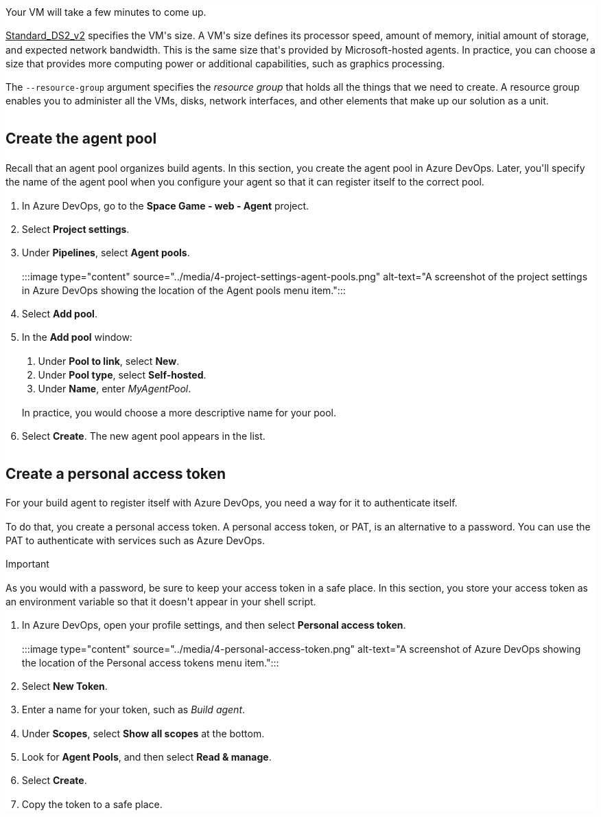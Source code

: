 Your VM will take a few minutes to come up.

[Standard_DS2_v2](/azure/virtual-machines/dv2-dsv2-series#dsv2-series) specifies the VM's size. A VM's size defines its processor speed, amount of memory, initial amount of storage, and expected network bandwidth. This is the same size that's provided by Microsoft-hosted agents. In practice, you can choose a size that provides more computing power or additional capabilities, such as graphics processing.

The `--resource-group` argument specifies the _resource group_ that holds all the things that we need to create. A resource group enables you to administer all the VMs, disks, network interfaces, and other elements that make up our solution as a unit.

## Create the agent pool

Recall that an agent pool organizes build agents. In this section, you create the agent pool in Azure DevOps. Later, you'll specify the name of the agent pool when you configure your agent so that it can register itself to the correct pool.

1. In Azure DevOps, go to the **Space Game - web - Agent** project.
1. Select **Project settings**.
1. Under **Pipelines**, select **Agent pools**.

    :::image type="content" source="../media/4-project-settings-agent-pools.png" alt-text="A screenshot of the project settings in Azure DevOps showing the location of the Agent pools menu item.":::
1. Select **Add pool**.
1. In the **Add pool** window:

    1. Under **Pool to link**, select **New**.
    1. Under **Pool type**, select **Self-hosted**.
    1. Under **Name**, enter *MyAgentPool*.

    In practice, you would choose a more descriptive name for your pool.
1. Select **Create**.
    The new agent pool appears in the list.

## Create a personal access token

For your build agent to register itself with Azure DevOps, you need a way for it to authenticate itself.

To do that, you create a personal access token. A personal access token, or PAT, is an alternative to a password. You can use the PAT to authenticate with services such as Azure DevOps.

> [!IMPORTANT]
> As you would with a password, be sure to keep your access token in a safe place. In this section, you store your access token as an environment variable so that it doesn't appear in your shell script.

1. In Azure DevOps, open your profile settings, and then select **Personal access token**.

    :::image type="content" source="../media/4-personal-access-token.png" alt-text="A screenshot of Azure DevOps showing the location of the Personal access tokens menu item.":::
1. Select **New Token**.
1. Enter a name for your token, such as *Build agent*.
1. Under **Scopes**, select **Show all scopes** at the bottom.
1. Look for **Agent Pools**, and then select **Read & manage**.
1. Select **Create**.
1. Copy the token to a safe place.
